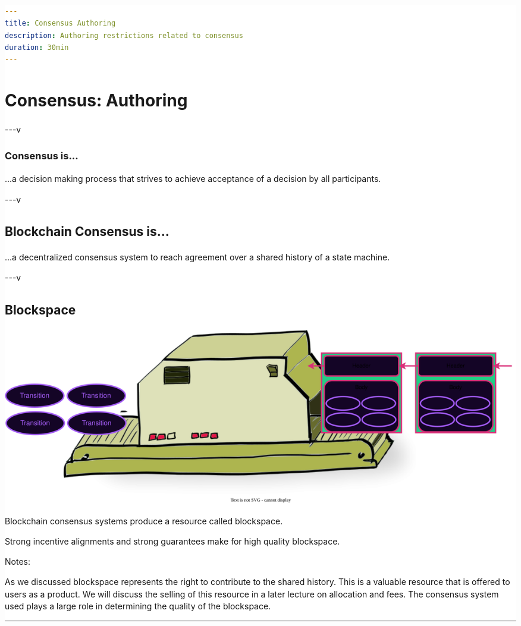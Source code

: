 ```yaml
---
title: Consensus Authoring
description: Authoring restrictions related to consensus
duration: 30min
---
```


# Consensus: Authoring

---v

### Consensus is...

...a decision making process that strives to achieve acceptance of a decision by all participants.

---v

## Blockchain Consensus is...

...a decentralized consensus system to reach agreement over a shared history of a state machine.

---v

## Blockspace

![Blockspace machine](./img/blockspace-machine.svg)

Blockchain consensus systems produce a resource called blockspace.

Strong incentive alignments and strong guarantees make for high quality blockspace.

Notes:

As we discussed blockspace represents the right to contribute to the shared history. This is a valuable resource that is offered to users as a product. We will discuss the selling of this resource in a later lecture on allocation and fees. The consensus system used plays a large role in determining the quality of the blockspace.

---